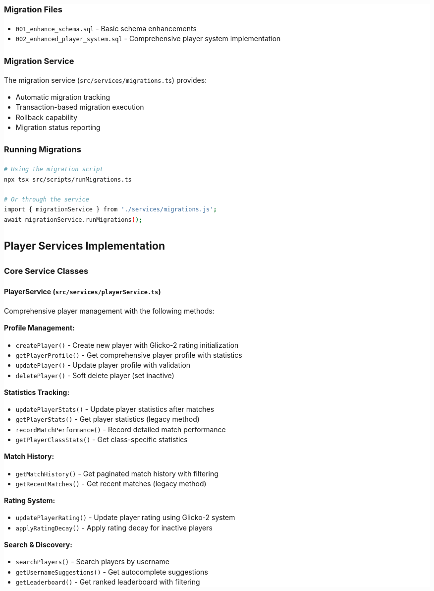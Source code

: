 ### Migration Files
- `001_enhance_schema.sql` - Basic schema enhancements
- `002_enhanced_player_system.sql` - Comprehensive player system implementation

### Migration Service
The migration service (`src/services/migrations.ts`) provides:
- Automatic migration tracking
- Transaction-based migration execution
- Rollback capability
- Migration status reporting

### Running Migrations
```bash
# Using the migration script
npx tsx src/scripts/runMigrations.ts

# Or through the service
import { migrationService } from './services/migrations.js';
await migrationService.runMigrations();
```

## Player Services Implementation

### Core Service Classes

#### PlayerService (`src/services/playerService.ts`)
Comprehensive player management with the following methods:

**Profile Management:**
- `createPlayer()` - Create new player with Glicko-2 rating initialization
- `getPlayerProfile()` - Get comprehensive player profile with statistics
- `updatePlayer()` - Update player profile with validation
- `deletePlayer()` - Soft delete player (set inactive)

**Statistics Tracking:**
- `updatePlayerStats()` - Update player statistics after matches
- `getPlayerStats()` - Get player statistics (legacy method)
- `recordMatchPerformance()` - Record detailed match performance
- `getPlayerClassStats()` - Get class-specific statistics

**Match History:**
- `getMatchHistory()` - Get paginated match history with filtering
- `getRecentMatches()` - Get recent matches (legacy method)

**Rating System:**
- `updatePlayerRating()` - Update player rating using Glicko-2 system
- `applyRatingDecay()` - Apply rating decay for inactive players

**Search & Discovery:**
- `searchPlayers()` - Search players by username
- `getUsernameSuggestions()` - Get autocomplete suggestions
- `getLeaderboard()` - Get ranked leaderboard with filtering
